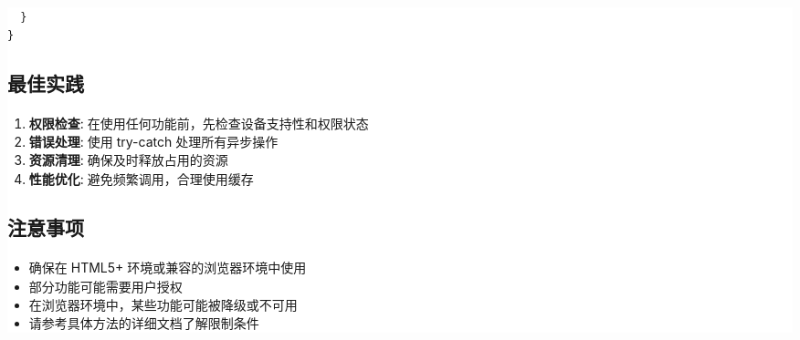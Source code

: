 ```javascript
  }
}
```

## 最佳实践

1. **权限检查**: 在使用任何功能前，先检查设备支持性和权限状态
2. **错误处理**: 使用 try-catch 处理所有异步操作
3. **资源清理**: 确保及时释放占用的资源
4. **性能优化**: 避免频繁调用，合理使用缓存

## 注意事项

- 确保在 HTML5+ 环境或兼容的浏览器环境中使用
- 部分功能可能需要用户授权
- 在浏览器环境中，某些功能可能被降级或不可用
- 请参考具体方法的详细文档了解限制条件

